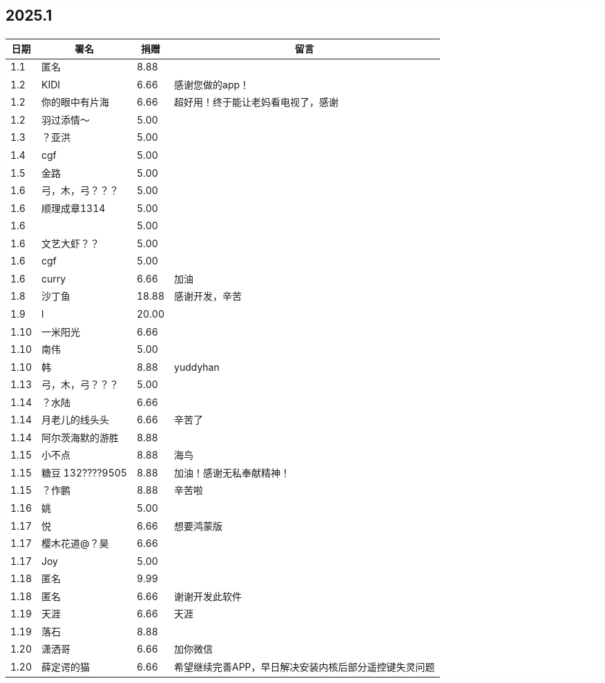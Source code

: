 ## 2025.1
| 日期    | 署名               | 捐赠     | 留言                                                  |
|-------|------------------|--------|-----------------------------------------------------|
| 1.1   | 匿名               | 8.88   |                                                     |
| 1.2   | KIDI             | 6.66   | 感谢您做的app！                                           |
| 1.2   | 你的眼中有片海          | 6.66   | 超好用！终于能让老妈看电视了，感谢                                   |
| 1.2   | 羽过添情～            | 5.00   |                                                   |
| 1.3   | ？亚洪              | 5.00   |                                                   |
| 1.4   | cgf              | 5.00   |                                                   |
| 1.5   | 金路               | 5.00   |                                                   |
| 1.6   | 弓，木，弓？？？         | 5.00   |                                                   |
| 1.6   | 顺理成章1314         | 5.00   |                                                   |
| 1.6   |                  | 5.00   |                                                   |
| 1.6   | 文艺大虾？？           | 5.00   |                                                   |
| 1.6   | cgf              | 5.00   |                                                   |
| 1.6   | curry            | 6.66   | 加油                                                  |
| 1.8   | 沙丁鱼              | 18.88  | 感谢开发，辛苦                                             |
| 1.9   | l                | 20.00  |                                                   |
| 1.10  | 一米阳光             | 6.66   |                                                     |
| 1.10  | 南伟               | 5.00   |                                                     |
| 1.10  | 韩                | 8.88   | yuddyhan                                            |
| 1.13  | 弓，木，弓？？？         | 5.00   |                                                  |
| 1.14  | ？水陆              | 6.66   |                                                     |
| 1.14  | 月老儿的线头头          | 6.66   | 辛苦了                                                 |
| 1.14  | 阿尔茨海默的游胜         | 8.88   |                                                     |
| 1.15  | 小不点              | 8.88   | 海鸟                                                  |
| 1.15  | 糖豆 132????9505   | 8.88   | 加油！感谢无私奉献精神！                                        |
| 1.15  | ？作鹏              | 8.88   | 辛苦啦                                                 |
| 1.16  | 姚                | 5.00   |                                                     |
| 1.17  | 悦                | 6.66   | 想要鸿蒙版                                               |
| 1.17  | 樱木花道@？昊          | 6.66   |                                                     |
| 1.17  | Joy              | 5.00   |                                                     |
| 1.18  | 匿名               | 9.99   |                                                     |
| 1.18  | 匿名               | 6.66   | 谢谢开发此软件                                             |
| 1.19  | 天涯               | 6.66   | 天涯                                                  |
| 1.19  | 落石               | 8.88   |                                                     |
| 1.20  | 潇洒哥              | 6.66   | 加你微信                                                |
| 1.20  | 薛定谔的猫            | 6.66   | 希望继续完善APP，早日解决安装内核后部分遥控键失灵问题                        |